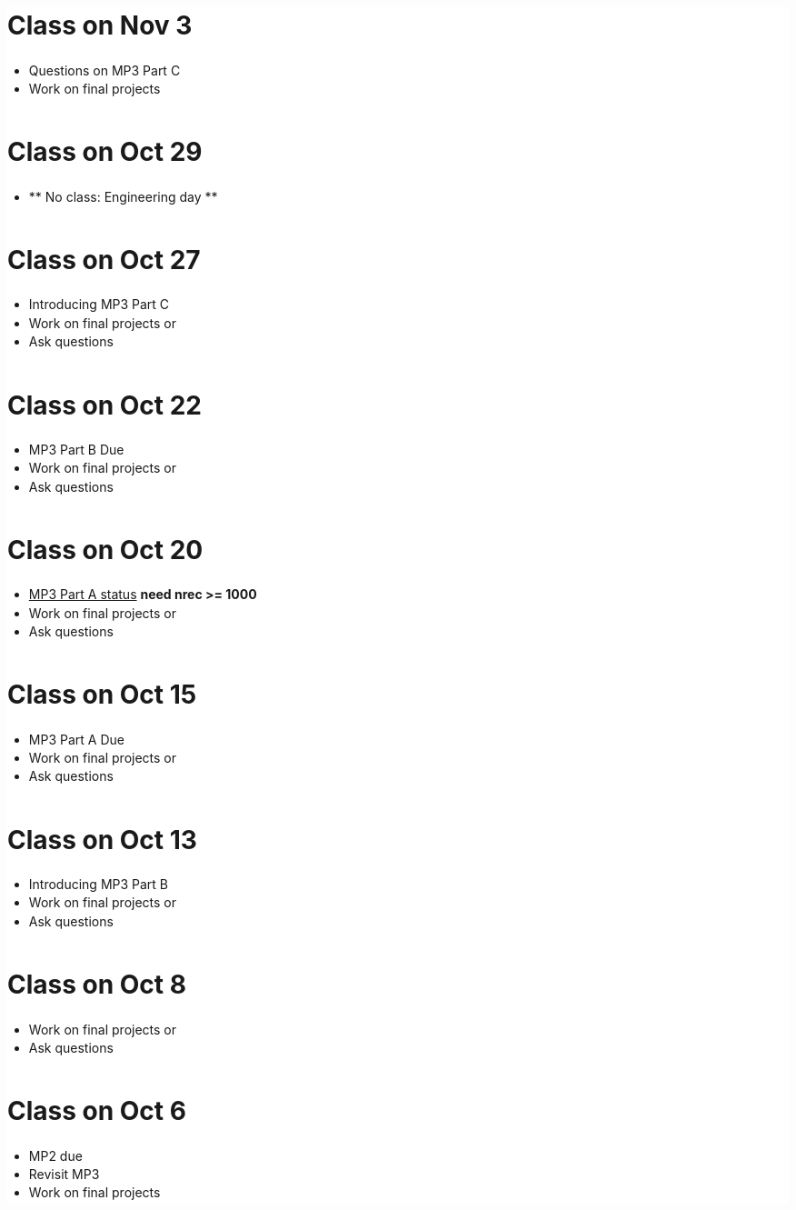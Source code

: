 
# Class on Nov 3
  - Questions on MP3 Part C
  - Work on final projects

# Class on Oct 29
  - ** No class: Engineering day **

# Class on Oct 27
  - Introducing MP3 Part C
  - Work on final projects or
  - Ask questions

# Class on Oct 22
  - MP3 Part B Due
  - Work on final projects or
  - Ask questions

# Class on Oct 20
  - [MP3 Part A status](https://github.com/fdac20/Miniproject3/blob/master/STATUSA.md) **need nrec >= 1000**
  - Work on final projects or
  - Ask questions


# Class on Oct 15
  - MP3 Part A Due
  - Work on final projects or
  - Ask questions

# Class on Oct 13
  - Introducing MP3 Part B
  - Work on final projects or
  - Ask questions

# Class on Oct 8
  - Work on final projects or
  - Ask questions

# Class on Oct 6
  - MP2 due
  - Revisit MP3 
  - Work on final projects
